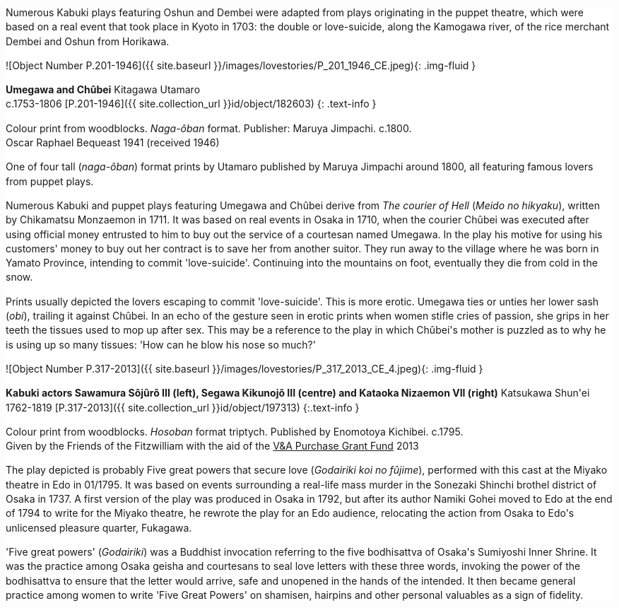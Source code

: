 Numerous Kabuki plays featuring Oshun and Dembei were adapted from plays originating in the puppet theatre, which were based on a real event that took place in Kyoto in 1703: the double or love-suicide, along the Kamogawa river, of the rice merchant Dembei and Oshun from Horikawa.

![Object Number P.201-1946]({{ site.baseurl }}/images/lovestories/P_201_1946_CE.jpeg){: .img-fluid }

**Umegawa and Chûbei**
Kitagawa Utamaro  
c.1753-1806
[P.201-1946]({{ site.collection_url }}id/object/182603)
{: .text-info }

Colour print from woodblocks. _Naga-ôban_ format. Publisher: Maruya Jimpachi. c.1800.  
Oscar Raphael Bequeast 1941 (received 1946)

One of four tall (_naga-ôban_) format prints by Utamaro published by Maruya Jimpachi around 1800, all featuring famous lovers from puppet plays.

Numerous Kabuki and puppet plays featuring Umegawa and Chûbei derive from _The courier of Hell_ (_Meido no hikyaku_), written by Chikamatsu Monzaemon in 1711. It was based on real events in Osaka in 1710, when the courier Chûbei was executed after using official money entrusted to him to buy out the service of a courtesan named Umegawa. In the play his motive for using his customers' money to buy out her contract is to save her from another suitor. They run away to the village where he was born in Yamato Province, intending to commit 'love-suicide'. Continuing into the mountains on foot, eventually they die from cold in the snow.

Prints usually depicted the lovers escaping to commit 'love-suicide'. This is more erotic. Umegawa ties or unties her lower sash (_obi_), trailing it against Chûbei. In an echo of the gesture seen in erotic prints when women stifle cries of passion, she grips in her teeth the tissues used to mop up after sex. This may be a reference to the play in which Chûbei's mother is puzzled as to why he is using up so many tissues: 'How can he blow his nose so much?'


![Object Number P.317-2013]({{ site.baseurl }}/images/lovestories/P_317_2013_CE_4.jpeg){: .img-fluid }

**Kabuki actors Sawamura Sôjûrô III (left), Segawa Kikunojô III (centre) and Kataoka Nizaemon VII (right)**
Katsukawa Shun'ei  
1762-1819
[P.317-2013]({{ site.collection_url }}id/object/197313)
{:.text-info }


Colour print from woodblocks. _Hosoban_ format triptych. Published by Enomotoya Kichibei. c.1795.  
Given by the Friends of the Fitzwilliam with the aid of the [V&A Purchase Grant Fund](http://www.vam.ac.uk/content/articles/p/puchase-grant-fund/) 2013

The play depicted is probably Five great powers that secure love (_Godairiki koi no fûjime_), performed with this cast at the Miyako theatre in Edo in 01/1795. It was based on events surrounding a real-life mass murder in the Sonezaki Shinchi brothel district of Osaka in 1737. A first version of the play was produced in Osaka in 1792, but after its author Namiki Gohei moved to Edo at the end of 1794 to write for the Miyako theatre, he rewrote the play for an Edo audience, relocating the action from Osaka to Edo's unlicensed pleasure quarter, Fukagawa.

'Five great powers' (_Godairiki_) was a Buddhist invocation referring to the five bodhisattva of Osaka's Sumiyoshi Inner Shrine. It was the practice among Osaka geisha and courtesans to seal love letters with these three words, invoking the power of the bodhisattva to ensure that the letter would arrive, safe and unopened in the hands of the intended. It then became general practice among women to write 'Five Great Powers' on shamisen, hairpins and other personal valuables as a sign of fidelity.
